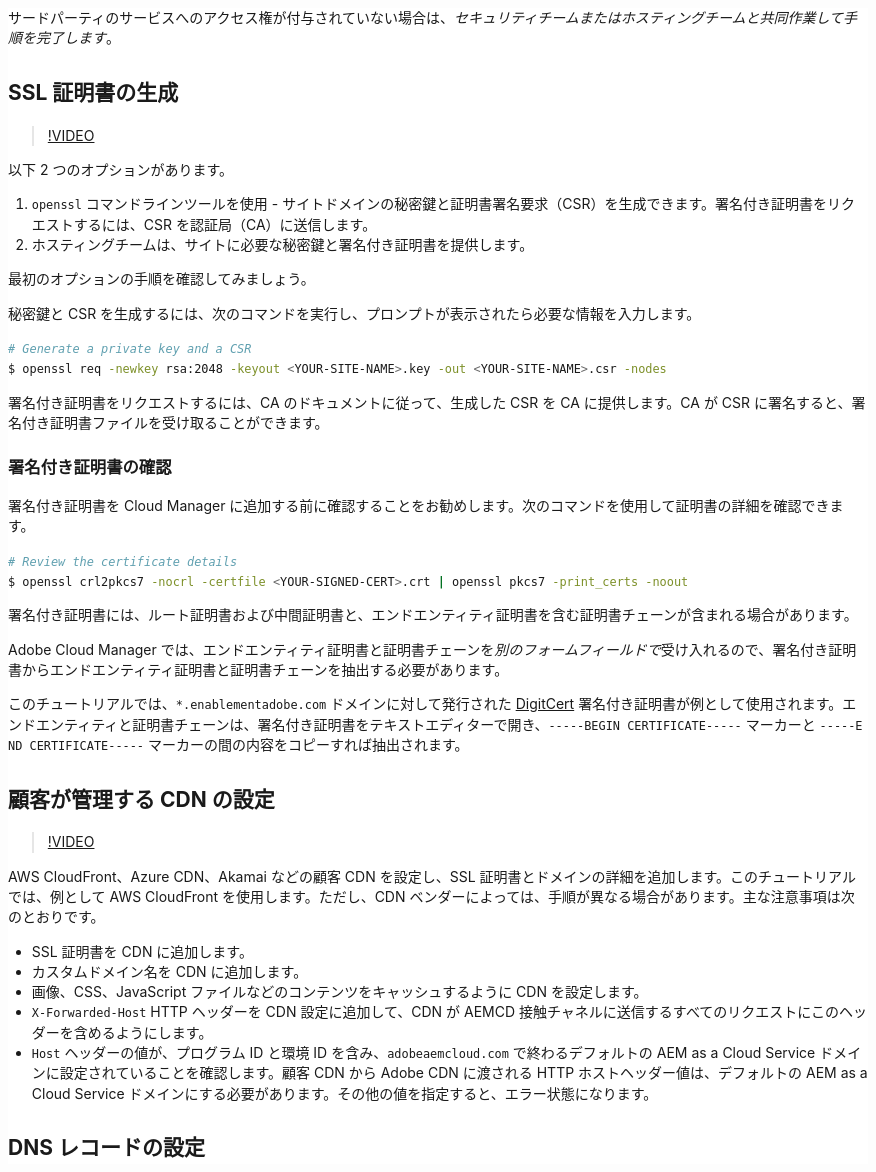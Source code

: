 サードパーティのサービスへのアクセス権が付与されていない場合は、_セキュリティチームまたはホスティングチームと共同作業して手順を完了します_。

## SSL 証明書の生成

>[!VIDEO](https://video.tv.adobe.com/v/3441468?quality=12&learn=on&captions=jpn)

以下 2 つのオプションがあります。

1. `openssl` コマンドラインツールを使用 - サイトドメインの秘密鍵と証明書署名要求（CSR）を生成できます。署名付き証明書をリクエストするには、CSR を認証局（CA）に送信します。
1. ホスティングチームは、サイトに必要な秘密鍵と署名付き証明書を提供します。

最初のオプションの手順を確認してみましょう。

秘密鍵と CSR を生成するには、次のコマンドを実行し、プロンプトが表示されたら必要な情報を入力します。

```bash
# Generate a private key and a CSR
$ openssl req -newkey rsa:2048 -keyout <YOUR-SITE-NAME>.key -out <YOUR-SITE-NAME>.csr -nodes
```

署名付き証明書をリクエストするには、CA のドキュメントに従って、生成した CSR を CA に提供します。CA が CSR に署名すると、署名付き証明書ファイルを受け取ることができます。

### 署名付き証明書の確認

署名付き証明書を Cloud Manager に追加する前に確認することをお勧めします。次のコマンドを使用して証明書の詳細を確認できます。

```bash
# Review the certificate details
$ openssl crl2pkcs7 -nocrl -certfile <YOUR-SIGNED-CERT>.crt | openssl pkcs7 -print_certs -noout
```

署名付き証明書には、ルート証明書および中間証明書と、エンドエンティティ証明書を含む証明書チェーンが含まれる場合があります。

Adobe Cloud Manager では、エンドエンティティ証明書と証明書チェーンを&#x200B;_別のフォームフィールドで_&#x200B;受け入れるので、署名付き証明書からエンドエンティティ証明書と証明書チェーンを抽出する必要があります。

このチュートリアルでは、`*.enablementadobe.com` ドメインに対して発行された [DigitCert](https://www.digicert.com/) 署名付き証明書が例として使用されます。エンドエンティティと証明書チェーンは、署名付き証明書をテキストエディターで開き、`-----BEGIN CERTIFICATE-----` マーカーと `-----END CERTIFICATE-----` マーカーの間の内容をコピーすれば抽出されます。

## 顧客が管理する CDN の設定

>[!VIDEO](https://video.tv.adobe.com/v/3432563?quality=12&learn=on)

AWS CloudFront、Azure CDN、Akamai などの顧客 CDN を設定し、SSL 証明書とドメインの詳細を追加します。このチュートリアルでは、例として AWS CloudFront を使用します。ただし、CDN ベンダーによっては、手順が異なる場合があります。主な注意事項は次のとおりです。

- SSL 証明書を CDN に追加します。
- カスタムドメイン名を CDN に追加します。
- 画像、CSS、JavaScript ファイルなどのコンテンツをキャッシュするように CDN を設定します。
- `X-Forwarded-Host` HTTP ヘッダーを CDN 設定に追加して、CDN が AEMCD 接触チャネルに送信するすべてのリクエストにこのヘッダーを含めるようにします。
- `Host` ヘッダーの値が、プログラム ID と環境 ID を含み、`adobeaemcloud.com` で終わるデフォルトの AEM as a Cloud Service ドメインに設定されていることを確認します。顧客 CDN から Adobe CDN に渡される HTTP ホストヘッダー値は、デフォルトの AEM as a Cloud Service ドメインにする必要があります。その他の値を指定すると、エラー状態になります。

## DNS レコードの設定
